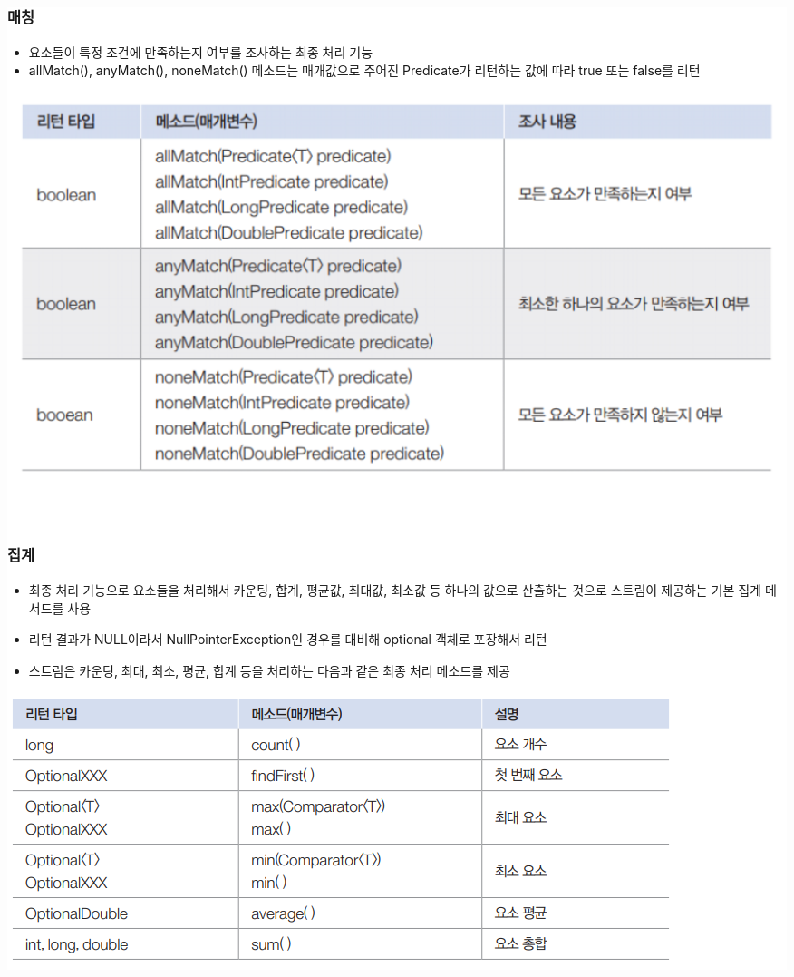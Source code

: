 ### 매칭

- 요소들이 특정 조건에 만족하는지 여부를 조사하는 최종 처리 기능
- allMatch(), anyMatch(), noneMatch() 메소드는 매개값으로 주어진 Predicate가 리턴하는 값에 따라 true 또는 false를 리턴

![img_26.png](img_26.png)



<br>

### 집계

- 최종 처리 기능으로 요소들을 처리해서 카운팅, 합계, 평균값, 최대값, 최소값 등 
하나의 값으로 산출하는 것으로 스트림이 제공하는 기본 집계 메서드를 사용


  
- 리턴 결과가 NULL이라서 NullPointerException인 경우를 대비해 optional 객체로 포장해서 리턴


- 스트림은 카운팅, 최대, 최소, 평균, 합계 등을 처리하는 다음과 같은 최종 처리 메소드를 제공

![img_27.png](img_27.png)
